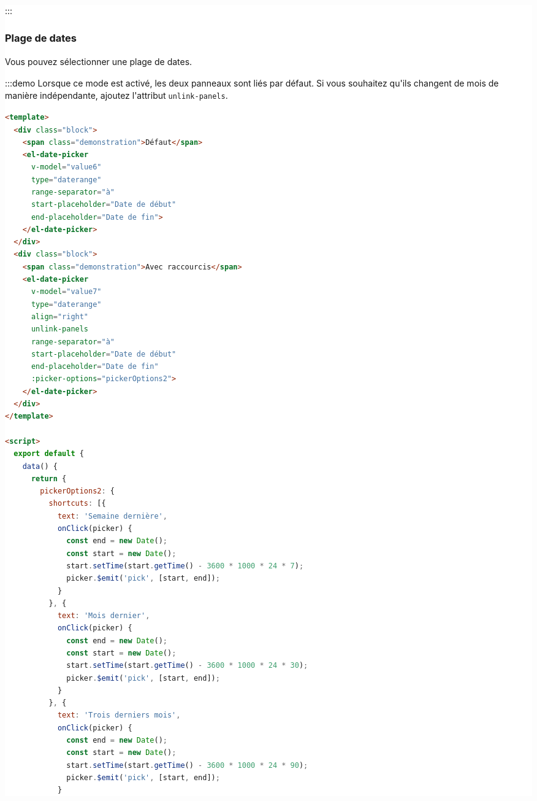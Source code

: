 :::

### Plage de dates

Vous pouvez sélectionner une plage de dates.

:::demo Lorsque ce mode est activé, les deux panneaux sont liés par défaut. Si vous souhaitez qu'ils changent de mois de manière indépendante, ajoutez l'attribut `unlink-panels`.

```html
<template>
  <div class="block">
    <span class="demonstration">Défaut</span>
    <el-date-picker
      v-model="value6"
      type="daterange"
      range-separator="à"
      start-placeholder="Date de début"
      end-placeholder="Date de fin">
    </el-date-picker>
  </div>
  <div class="block">
    <span class="demonstration">Avec raccourcis</span>
    <el-date-picker
      v-model="value7"
      type="daterange"
      align="right"
      unlink-panels
      range-separator="à"
      start-placeholder="Date de début"
      end-placeholder="Date de fin"
      :picker-options="pickerOptions2">
    </el-date-picker>
  </div>
</template>

<script>
  export default {
    data() {
      return {
        pickerOptions2: {
          shortcuts: [{
            text: 'Semaine dernière',
            onClick(picker) {
              const end = new Date();
              const start = new Date();
              start.setTime(start.getTime() - 3600 * 1000 * 24 * 7);
              picker.$emit('pick', [start, end]);
            }
          }, {
            text: 'Mois dernier',
            onClick(picker) {
              const end = new Date();
              const start = new Date();
              start.setTime(start.getTime() - 3600 * 1000 * 24 * 30);
              picker.$emit('pick', [start, end]);
            }
          }, {
            text: 'Trois derniers mois',
            onClick(picker) {
              const end = new Date();
              const start = new Date();
              start.setTime(start.getTime() - 3600 * 1000 * 24 * 90);
              picker.$emit('pick', [start, end]);
            }
```